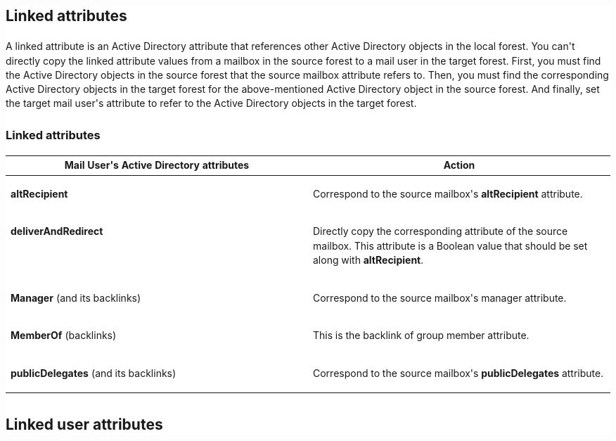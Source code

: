 ## Linked attributes

A linked attribute is an Active Directory attribute that references other Active Directory objects in the local forest. You can't directly copy the linked attribute values from a mailbox in the source forest to a mail user in the target forest. First, you must find the Active Directory objects in the source forest that the source mailbox attribute refers to. Then, you must find the corresponding Active Directory objects in the target forest for the above-mentioned Active Directory object in the source forest. And finally, set the target mail user's attribute to refer to the Active Directory objects in the target forest.

### Linked attributes

<table>
<colgroup>
<col style="width: 50%" />
<col style="width: 50%" />
</colgroup>
<thead>
<tr class="header">
<th>Mail User's Active Directory attributes</th>
<th>Action</th>
</tr>
</thead>
<tbody>
<tr class="odd">
<td><p><strong>altRecipient</strong></p></td>
<td><p>Correspond to the source mailbox's <strong>altRecipient</strong> attribute.</p></td>
</tr>
<tr class="even">
<td><p><strong>deliverAndRedirect</strong></p></td>
<td><p>Directly copy the corresponding attribute of the source mailbox. This attribute is a Boolean value that should be set along with <strong>altRecipient</strong>.</p></td>
</tr>
<tr class="odd">
<td><p><strong>Manager</strong> (and its backlinks)</p></td>
<td><p>Correspond to the source mailbox's manager attribute.</p></td>
</tr>
<tr class="even">
<td><p><strong>MemberOf</strong> (backlinks)</p></td>
<td><p>This is the backlink of group member attribute.</p></td>
</tr>
<tr class="odd">
<td><p><strong>publicDelegates</strong> (and its backlinks)</p></td>
<td><p>Correspond to the source mailbox's <strong>publicDelegates</strong> attribute.</p></td>
</tr>
</tbody>
</table>

## Linked user attributes
